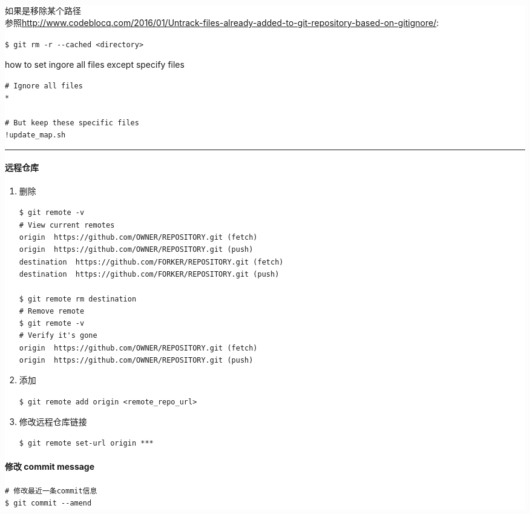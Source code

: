 如果是移除某个路径  
参照<http://www.codeblocq.com/2016/01/Untrack-files-already-added-to-git-repository-based-on-gitignore/>:

```shell
$ git rm -r --cached <directory>
```

how to set ingore all files except specify files

```text
# Ignore all files
*

# But keep these specific files
!update_map.sh
```

---

<a id="markdown-远程仓库" name="远程仓库"></a>

#### 远程仓库

1. 删除

   ```shell
   $ git remote -v
   # View current remotes
   origin  https://github.com/OWNER/REPOSITORY.git (fetch)
   origin  https://github.com/OWNER/REPOSITORY.git (push)
   destination  https://github.com/FORKER/REPOSITORY.git (fetch)
   destination  https://github.com/FORKER/REPOSITORY.git (push)

   $ git remote rm destination
   # Remove remote
   $ git remote -v
   # Verify it's gone
   origin  https://github.com/OWNER/REPOSITORY.git (fetch)
   origin  https://github.com/OWNER/REPOSITORY.git (push)
   ```

2. 添加

   ```shell
   $ git remote add origin <remote_repo_url>
   ```

3. 修改远程仓库链接

   ```shell
   $ git remote set-url origin ***
   ```

<a id="markdown-修改commit-message" name="修改commit-message"></a>

#### 修改 commit message

```shell
# 修改最近一条commit信息
$ git commit --amend
```
